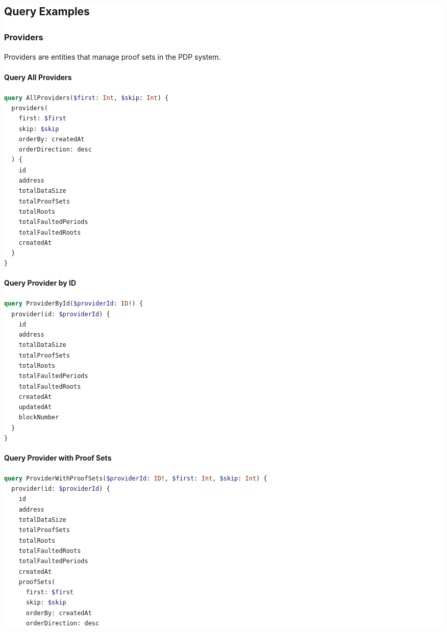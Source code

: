 ## Query Examples

### Providers

Providers are entities that manage proof sets in the PDP system.

#### Query All Providers

```graphql
query AllProviders($first: Int, $skip: Int) {
  providers(
    first: $first
    skip: $skip
    orderBy: createdAt
    orderDirection: desc
  ) {
    id
    address
    totalDataSize
    totalProofSets
    totalRoots
    totalFaultedPeriods
    totalFaultedRoots
    createdAt
  }
}
```

#### Query Provider by ID

```graphql
query ProviderById($providerId: ID!) {
  provider(id: $providerId) {
    id
    address
    totalDataSize
    totalProofSets
    totalRoots
    totalFaultedPeriods
    totalFaultedRoots
    createdAt
    updatedAt
    blockNumber
  }
}
```

#### Query Provider with Proof Sets

```graphql
query ProviderWithProofSets($providerId: ID!, $first: Int, $skip: Int) {
  provider(id: $providerId) {
    id
    address
    totalDataSize
    totalProofSets
    totalRoots
    totalFaultedRoots
    totalFaultedPeriods
    createdAt
    proofSets(
      first: $first
      skip: $skip
      orderBy: createdAt
      orderDirection: desc
```